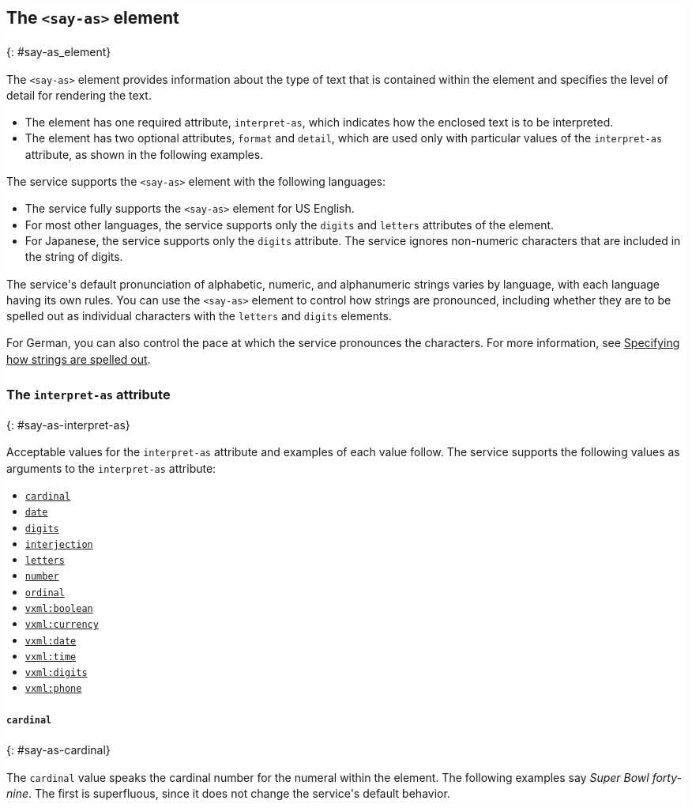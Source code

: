 ## The `<say-as>` element
{: #say-as_element}

The `<say-as>` element provides information about the type of text that is contained within the element and specifies the level of detail for rendering the text.

-   The element has one required attribute, `interpret-as`, which indicates how the enclosed text is to be interpreted.
-   The element has two optional attributes, `format` and `detail`, which are used only with particular values of the `interpret-as` attribute, as shown in the following examples.

The service supports the `<say-as>` element with the following languages:

-   The service fully supports the `<say-as>` element for US English.
-   For most other languages, the service supports only the `digits` and `letters` attributes of the element.
-   For Japanese, the service supports only the `digits` attribute. The service ignores non-numeric characters that are included in the string of digits.

The service's default pronunciation of alphabetic, numeric, and alphanumeric strings varies by language, with each language having its own rules. You can use the `<say-as>` element to control how strings are pronounced, including whether they are to be spelled out as individual characters with the `letters` and `digits` elements.

For German, you can also control the pace at which the service pronounces the characters. For more information, see [Specifying how strings are spelled out](/docs/text-to-speech?topic=text-to-speech-synthesis-params#params-spell-out-mode).

### The `interpret-as` attribute
{: #say-as-interpret-as}

Acceptable values for the `interpret-as` attribute and examples of each value follow. The service supports the following values as arguments to the `interpret-as` attribute:

-   [`cardinal`](#say-as-cardinal)
-   [`date`](#say-as-date)
-   [`digits`](#say-as-digits)
-   [`interjection`](#say-as-interjection)
-   [`letters`](#say-as-letters)
-   [`number`](#say-as-number)
-   [`ordinal`](#say-as-ordinal)
-   [`vxml:boolean`](#vxml-boolean)
-   [`vxml:currency`](#vxml-currency)
-   [`vxml:date`](#vxml-date)
-   [`vxml:time`](#say-as-time)
-   [`vxml:digits`](#vxml-digits)
-   [`vxml:phone`](#vxml-phone)

#### `cardinal`
{: #say-as-cardinal}

The `cardinal` value speaks the cardinal number for the numeral within the element. The following examples say *Super Bowl forty-nine*. The first is superfluous, since it does not change the service's default behavior.
